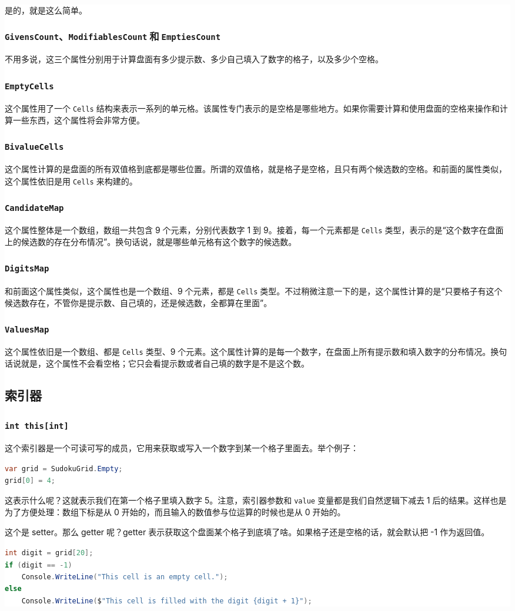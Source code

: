 是的，就是这么简单。



### `GivensCount`、`ModifiablesCount` 和 `EmptiesCount`

不用多说，这三个属性分别用于计算盘面有多少提示数、多少自己填入了数字的格子，以及多少个空格。



### `EmptyCells`

这个属性用了一个 `Cells` 结构来表示一系列的单元格。该属性专门表示的是空格是哪些地方。如果你需要计算和使用盘面的空格来操作和计算一些东西，这个属性将会非常方便。



### `BivalueCells`

这个属性计算的是盘面的所有双值格到底都是哪些位置。所谓的双值格，就是格子是空格，且只有两个候选数的空格。和前面的属性类似，这个属性依旧是用 `Cells` 来构建的。



### `CandidateMap`

这个属性整体是一个数组，数组一共包含 9 个元素，分别代表数字 1 到 9。接着，每一个元素都是 `Cells` 类型，表示的是“这个数字在盘面上的候选数的存在分布情况”。换句话说，就是哪些单元格有这个数字的候选数。



### `DigitsMap`

和前面这个属性类似，这个属性也是一个数组、9 个元素，都是 `Cells` 类型。不过稍微注意一下的是，这个属性计算的是“只要格子有这个候选数存在，不管你是提示数、自己填的，还是候选数，全都算在里面”。



### `ValuesMap`

这个属性依旧是一个数组、都是 `Cells` 类型、9 个元素。这个属性计算的是每一个数字，在盘面上所有提示数和填入数字的分布情况。换句话说就是，这个属性不会看空格；它只会看提示数或者自己填的数字是不是这个数。



## 索引器

### `int this[int]`

这个索引器是一个可读可写的成员，它用来获取或写入一个数字到某一个格子里面去。举个例子：

```csharp
var grid = SudokuGrid.Empty;
grid[0] = 4;
```

这表示什么呢？这就表示我们在第一个格子里填入数字 5。注意，索引器参数和 `value` 变量都是我们自然逻辑下减去 1 后的结果。这样也是为了方便处理：数组下标是从 0 开始的，而且输入的数值参与位运算的时候也是从 0 开始的。

这个是 setter。那么 getter 呢？getter 表示获取这个盘面某个格子到底填了啥。如果格子还是空格的话，就会默认把 -1 作为返回值。

```csharp
int digit = grid[20];
if (digit == -1)
    Console.WriteLine("This cell is an empty cell.");
else
    Console.WriteLine($"This cell is filled with the digit {digit + 1}");
```
